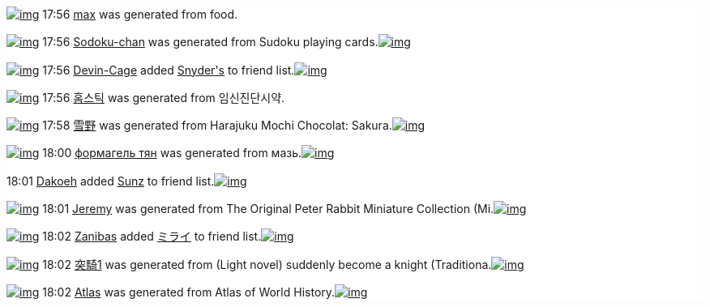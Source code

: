[![img](http://www.deviantsart.com/133i9mv.png)](http://www.barcodekanojo.com/kanojo/2937731/max) 17:56 [max](http://www.barcodekanojo.com/kanojo/2937731/max) was generated from food.

[![img](http://www.deviantsart.com/17bv1pj.png)](http://www.barcodekanojo.com/kanojo/2937732/Sodoku-chan) 17:56 [Sodoku-chan](http://www.barcodekanojo.com/kanojo/2937732/Sodoku-chan) was generated from Sudoku playing cards.[![img](http://www.deviantsart.com/5s10db.jpeg)](http://www.barcodekanojo.com/product_images/barcode/5589120/1400576129/50x50xSudoku,P20playing,P20cards.jpg,qw=88,ah=88.pagespeed.ic.K5HhyaCZcH.jpg)

[![img](http://www.deviantsart.com/236ufb9.jpeg)](http://www.barcodekanojo.com/user/456695/Devin-Cage) 17:56 [Devin-Cage](http://www.barcodekanojo.com/user/456695/Devin-Cage) added [Snyder's](http://www.barcodekanojo.com/kanojo/1627080/Snyder%27s) to friend list.[![img](http://www.deviantsart.com/k9psls.png)](http://www.barcodekanojo.com/kanojo/1627080/Snyder%27s)

[![img](http://www.deviantsart.com/3f9eqg2.png)](http://www.barcodekanojo.com/kanojo/2937733/%ED%99%88%EC%8A%A4%ED%8B%B1) 17:56 [홈스틱](http://www.barcodekanojo.com/kanojo/2937733/%ED%99%88%EC%8A%A4%ED%8B%B1) was generated from 임신진단시약.

[![img](http://www.deviantsart.com/3r9tof4.png)](http://www.barcodekanojo.com/kanojo/2937734/%E9%9B%AA%E9%87%8E) 17:58 [雪野](http://www.barcodekanojo.com/kanojo/2937734/%E9%9B%AA%E9%87%8E) was generated from Harajuku Mochi Chocolat: Sakura.[![img](http://www.deviantsart.com/2mgfm8c.jpeg)](http://www.barcodekanojo.com/product_images/barcode/5589123/1400576281/50x50xHarajuku,P20Mochi,P20Chocolat,P3A,P20Sakura.jpg,qw=88,ah=88.pagespeed.ic.9PDArZcRcO.jpg)

[![img](http://www.deviantsart.com/nc6g4d.png)](http://www.barcodekanojo.com/kanojo/2937735/%D1%84%D0%BE%D1%80%D0%BC%D0%B0%D0%B3%D0%B5%D0%BB%D1%8C%20%D1%82%D1%8F%D0%BD) 18:00 [формагель тян](http://www.barcodekanojo.com/kanojo/2937735/%D1%84%D0%BE%D1%80%D0%BC%D0%B0%D0%B3%D0%B5%D0%BB%D1%8C%20%D1%82%D1%8F%D0%BD) was generated from мазь.[![img](http://www.deviantsart.com/2q2cr4t.jpeg)](http://www.barcodekanojo.com/product_images/barcode/5589124/1400576403/50x50x,PD0,PBC,PD0,PB0,PD0,PB7,PD1,P8C.jpg,qw=88,ah=88.pagespeed.ic.zv9gt3e7FN.jpg)

18:01 [Dakoeh](http://www.barcodekanojo.com/user/455995/Dakoeh) added [Sunz](http://www.barcodekanojo.com/kanojo/2601032/Sunz) to friend list.[![img](http://www.deviantsart.com/5crblk.png)](http://www.barcodekanojo.com/kanojo/2601032/Sunz)

[![img](http://www.deviantsart.com/3nvh83l.png)](http://www.barcodekanojo.com/kanojo/2937736/Jeremy) 18:01 [Jeremy](http://www.barcodekanojo.com/kanojo/2937736/Jeremy) was generated from The Original Peter Rabbit Miniature Collection (Mi.[![img](http://www.deviantsart.com/170tijn.jpeg)](http://www.barcodekanojo.com/product_images/barcode/5589126/1400576444/50x50xThe,P20Original,P20Peter,P20Rabbit,P20Miniature,P20Collection,P20,P28Mi.jpg,qw=88,ah=88.pagespeed.ic.QLyGbaFJ01.jpg)

[![img](http://www.deviantsart.com/30v3fl4.jpeg)](http://www.barcodekanojo.com/user/454346/Zanibas) 18:02 [Zanibas](http://www.barcodekanojo.com/user/454346/Zanibas) added [ミライ](http://www.barcodekanojo.com/kanojo/2842/%E3%83%9F%E3%83%A9%E3%82%A4) to friend list.[![img](http://www.deviantsart.com/26pbjhv.png)](http://www.barcodekanojo.com/kanojo/2842/%E3%83%9F%E3%83%A9%E3%82%A4)

[![img](http://www.deviantsart.com/2outef2.png)](http://www.barcodekanojo.com/kanojo/2937737/%E7%AA%81%E9%A8%8E1) 18:02 [突騎1](http://www.barcodekanojo.com/kanojo/2937737/%E7%AA%81%E9%A8%8E1) was generated from (Light novel) suddenly become a knight (Traditiona.[![img](http://www.deviantsart.com/5qtouv.jpeg)](http://www.barcodekanojo.com/product_images/barcode/5589128/1400576535/50x50x,P28Light,P20novel,P29,P20suddenly,P20become,P20a,P20knight,P20,P28Traditiona.jpg,qw=88,ah=88.pagespeed.ic.pNA8zQgYo9.jpg)

[![img](http://www.deviantsart.com/1r7v0rq.png)](http://www.barcodekanojo.com/kanojo/2937738/Atlas) 18:02 [Atlas](http://www.barcodekanojo.com/kanojo/2937738/Atlas) was generated from Atlas of World History.[![img](http://www.deviantsart.com/2a14c3g.jpeg)](http://www.barcodekanojo.com/product_images/barcode/5589129/1400576536/50x50xAtlas,P20of,P20World,P20History.jpg,qw=88,ah=88.pagespeed.ic.2R1v6z5sdi.jpg)
